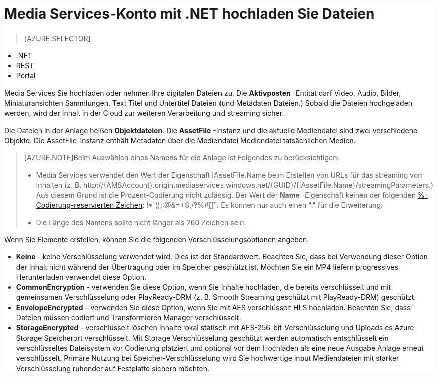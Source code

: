 <properties 
    pageTitle="Hochladen von Dateien in Media Services-Konto mit .NET | Microsoft Azure" 
    description="Informationen Sie zu Medieninhalte Media Services erstellen und Hochladen von Ressourcen." 
    services="media-services" 
    documentationCenter="" 
    authors="juliako" 
    manager="erikre" 
    editor=""/>

<tags 
    ms.service="media-services" 
    ms.workload="media" 
    ms.tgt_pltfrm="na" 
    ms.devlang="na" 
    ms.topic="article" 
    ms.date="09/19/2016" 
    ms.author="juliako"/>



# <a name="upload-files-into-a-media-services-account-using-net"></a>Media Services-Konto mit .NET hochladen Sie Dateien

 > [AZURE.SELECTOR]
 - [.NET](media-services-dotnet-upload-files.md)
 - [REST](media-services-rest-upload-files.md)
 - [Portal](media-services-portal-upload-files.md)

Media Services Sie hochladen oder nehmen Ihre digitalen Dateien zu. Die **Aktivposten** -Entität darf Video, Audio, Bilder, Miniaturansichten Sammlungen, Text Titel und Untertitel Dateien (und Metadaten Dateien.)  Sobald die Dateien hochgeladen werden, wird der Inhalt in der Cloud zur weiteren Verarbeitung und streaming sicher.

Die Dateien in der Anlage heißen **Objektdateien**. Die **AssetFile** -Instanz und die aktuelle Mediendatei sind zwei verschiedene Objekte. Die AssetFile-Instanz enthält Metadaten über die Mediendatei Mediendatei tatsächlichen Medien.

>[AZURE.NOTE]Beim Auswählen eines Namens für die Anlage ist Folgendes zu berücksichtigen:
>
>- Media Services verwendet den Wert der Eigenschaft IAssetFile.Name beim Erstellen von URLs für das streaming von Inhalten (z. B. http://{AMSAccount}.origin.mediaservices.windows.net/{GUID}/{IAssetFile.Name}/streamingParameters.) Aus diesem Grund ist die Prozent-Codierung nicht zulässig. Der Wert der **Name** -Eigenschaft keinen der folgenden [%-Codierung-reservierten Zeichen](http://en.wikipedia.org/wiki/Percent-encoding#Percent-encoding_reserved_characters): !*'();:@&=+$,/?%#[]". Es können nur auch einen "." für die Erweiterung.
>
>- Die Länge des Namens sollte nicht länger als 260 Zeichen sein.

Wenn Sie Elemente erstellen, können Sie die folgenden Verschlüsselungsoptionen angeben. 

- **Keine** - keine Verschlüsselung verwendet wird. Dies ist der Standardwert. Beachten Sie, dass bei Verwendung dieser Option der Inhalt nicht während der Übertragung oder im Speicher geschützt ist.
Möchten Sie ein MP4 liefern progressives Herunterladen verwendet diese Option. 
- **CommonEncryption** - verwenden Sie diese Option, wenn Sie Inhalte hochladen, die bereits verschlüsselt und mit gemeinsamen Verschlüsselung oder PlayReady-DRM (z. B. Smooth Streaming geschützt mit PlayReady-DRM) geschützt.
- **EnvelopeEncrypted** – verwenden Sie diese Option, wenn Sie mit AES verschlüsselt HLS hochladen. Beachten Sie, dass Dateien müssen codiert und Transformieren Manager verschlüsselt.
- **StorageEncrypted** - verschlüsselt löschen Inhalte lokal statisch mit AES-256-bit-Verschlüsselung und Uploads es Azure Storage Speicherort verschlüsselt. Mit Storage Verschlüsselung geschützt werden automatisch entschlüsselt ein verschlüsseltes Dateisystem vor Codierung platziert und optional vor dem Hochladen als eine neue Ausgabe Anlage erneut verschlüsselt. Primäre Nutzung bei Speicher-Verschlüsselung wird Sie hochwertige input Mediendateien mit starker Verschlüsselung ruhender auf Festplatte sichern möchten.


[Wie man einen Media-Prozessor]: media-services-get-media-processor.md